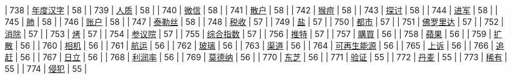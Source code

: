 | 738 | [年度汉字](../hanzi-cards/年度汉字.md) | 58 |
| 739 | [人质](../hanzi-cards/人质.md) | 58 |
| 740 | [微信](../hanzi-cards/微信.md) | 58 |
| 741 | [散户](../hanzi-cards/散户.md) | 58 |
| 742 | [猴痘](../hanzi-cards/猴痘.md) | 58 |
| 743 | [探讨](../hanzi-cards/探讨.md) | 58 |
| 744 | [进军](../hanzi-cards/进军.md) | 58 |
| 745 | [肺](../hanzi-cards/肺.md) | 58 |
| 746 | [账户](../hanzi-cards/账户.md) | 58 |
| 747 | [泰勒丝](../hanzi-cards/泰勒丝.md) | 58 |
| 748 | [税收](../hanzi-cards/税收.md) | 57 |
| 749 | [盐](../hanzi-cards/盐.md) | 57 |
| 750 | [都市](../hanzi-cards/都市.md) | 57 |
| 751 | [佛罗里达](../hanzi-cards/佛罗里达.md) | 57 |
| 752 | [消除](../hanzi-cards/消除.md) | 57 |
| 753 | [烤](../hanzi-cards/烤.md) | 57 |
| 754 | [参议院](../hanzi-cards/参议院.md) | 57 |
| 755 | [综合指数](../hanzi-cards/综合指数.md) | 57 |
| 756 | [推特](../hanzi-cards/推特.md) | 57 |
| 757 | [購買](../hanzi-cards/購買.md) | 56 |
| 758 | [蘋果](../hanzi-cards/蘋果.md) | 56 |
| 759 | [扩散](../hanzi-cards/扩散.md) | 56 |
| 760 | [相机](../hanzi-cards/相机.md) | 56 |
| 761 | [航运](../hanzi-cards/航运.md) | 56 |
| 762 | [玻璃](../hanzi-cards/玻璃.md) | 56 |
| 763 | [渠道](../hanzi-cards/渠道.md) | 56 |
| 764 | [可再生能源](../hanzi-cards/可再生能源.md) | 56 |
| 765 | [上诉](../hanzi-cards/上诉.md) | 56 |
| 766 | [追赶](../hanzi-cards/追赶.md) | 56 |
| 767 | [日立](../hanzi-cards/日立.md) | 56 |
| 768 | [利润率](../hanzi-cards/利润率.md) | 56 |
| 769 | [莫德纳](../hanzi-cards/莫德纳.md) | 56 |
| 770 | [东芝](../hanzi-cards/东芝.md) | 56 |
| 771 | [验证](../hanzi-cards/验证.md) | 55 |
| 772 | [丹麦](../hanzi-cards/丹麦.md) | 55 |
| 773 | [稀有](../hanzi-cards/稀有.md) | 55 |
| 774 | [侵犯](../hanzi-cards/侵犯.md) | 55 |